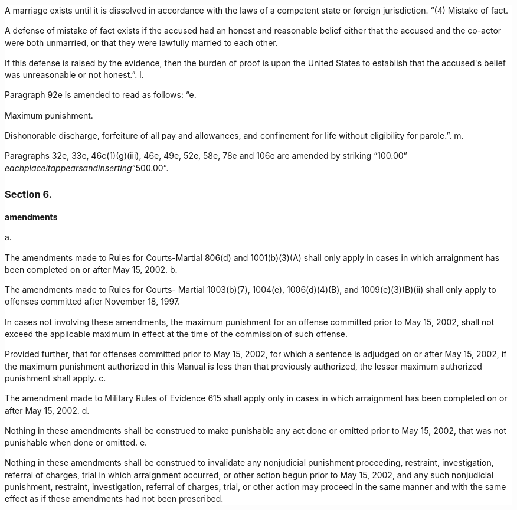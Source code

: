 A marriage exists until it is dissolved in accordance with the laws of a competent state or foreign jurisdiction.
“(4) Mistake of fact.

A defense of mistake of fact exists if the accused had an honest and reasonable belief either that the accused and the co-actor were both unmarried, or that they were lawfully married to each other.

If this defense is raised by the evidence, then the burden of proof is upon the United States to establish that the accused's belief was unreasonable or not honest.”.
l.

Paragraph 92e is amended to read as follows:
“e.

Maximum punishment.

Dishonorable discharge, forfeiture of all pay and allowances, and confinement for life without eligibility for parole.”.
m.

Paragraphs 32e, 33e, 46c(1)(g)(iii), 46e, 49e, 52e, 58e, 78e and 106e are amended by striking “$100.00” each place it appears and inserting “$500.00”.
### Section 6.

**amendments**

a.

The amendments made to Rules for Courts-Martial 806(d) and 1001(b)(3)(A) shall only apply in cases in which arraignment has been completed on or after May 15, 2002.
b.

The amendments made to Rules for Courts- Martial 1003(b)(7), 1004(e), 1006(d)(4)(B), and 1009(e)(3)(B)(ii) shall only apply to offenses committed after November 18, 1997.

In cases not involving these amendments, the maximum punishment for an offense committed prior to May 15, 2002, shall not exceed the applicable maximum in effect at the time of the commission of such offense.

Provided further, that for offenses committed prior to May 15, 2002, for which a sentence is adjudged on or after May 15, 2002, if the maximum punishment authorized in this Manual is less than that previously authorized, the lesser maximum authorized punishment shall apply.
c.

The amendment made to Military Rules of Evidence 615 shall apply only in cases in which arraignment has been completed on or after May 15, 2002.
d.

Nothing in these amendments shall be construed to make punishable any act done or omitted prior to May 15, 2002, that was not punishable when done or omitted.
e.

Nothing in these amendments shall be construed to invalidate any nonjudicial punishment proceeding, restraint, investigation, referral of charges, trial in which arraignment occurred, or other action begun prior to May 15, 2002, and any such nonjudicial punishment, restraint, investigation, referral of charges, trial, or other action may proceed in the same manner and with the same effect as if these amendments had not been prescribed.
